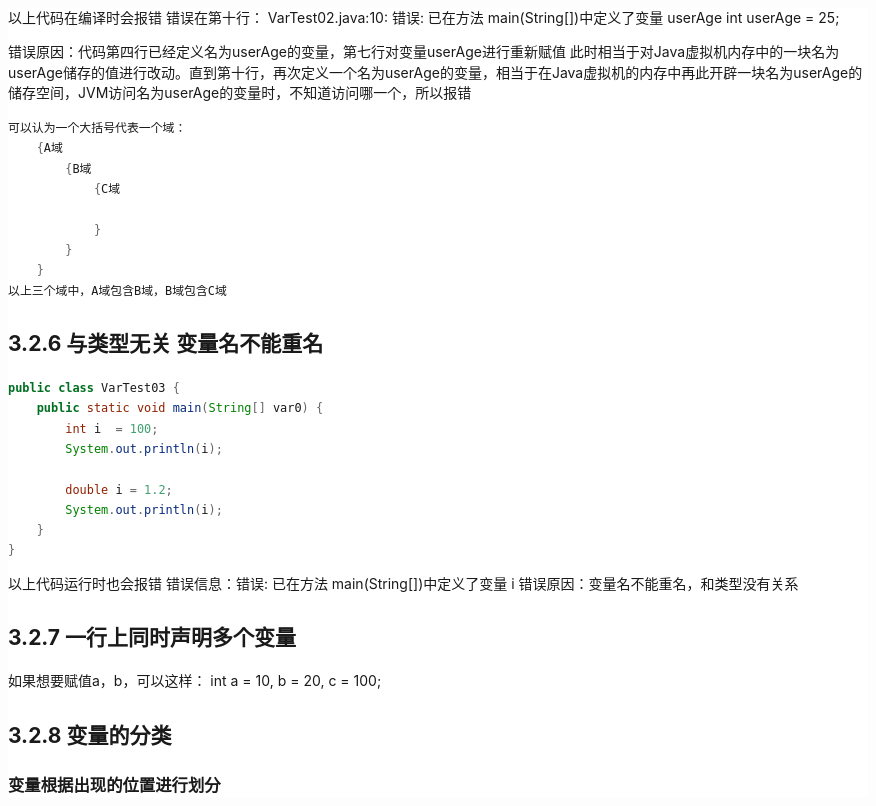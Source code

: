 ```java
```

以上代码在编译时会报错
错误在第十行：
	VarTest02.java:10: 错误: 已在方法 main(String[])中定义了变量 userAge
	                int userAge = 25;

错误原因：代码第四行已经定义名为userAge的变量，第七行对变量userAge进行重新赋值
此时相当于对Java虚拟机内存中的一块名为userAge储存的值进行改动。直到第十行，再次定义一个名为userAge的变量，相当于在Java虚拟机的内存中再此开辟一块名为userAge的储存空间，JVM访问名为userAge的变量时，不知道访问哪一个，所以报错

```java
可以认为一个大括号代表一个域：
	{A域
		{B域
			{C域
			
			}
		}
	}
以上三个域中，A域包含B域，B域包含C域
```



## 3.2.6 与类型无关 变量名不能重名

```java
public class VarTest03 {
    public static void main(String[] var0) {
        int i  = 100;
        System.out.println(i);
        
        double i = 1.2;
        System.out.println(i);
    }
}
```

以上代码运行时也会报错
错误信息：错误: 已在方法 main(String[])中定义了变量 i
错误原因：变量名不能重名，和类型没有关系



## 3.2.7 一行上同时声明多个变量

如果想要赋值a，b，可以这样： int a = 10, b = 20, c = 100;



## 3.2.8 变量的分类

### 	变量根据出现的位置进行划分
